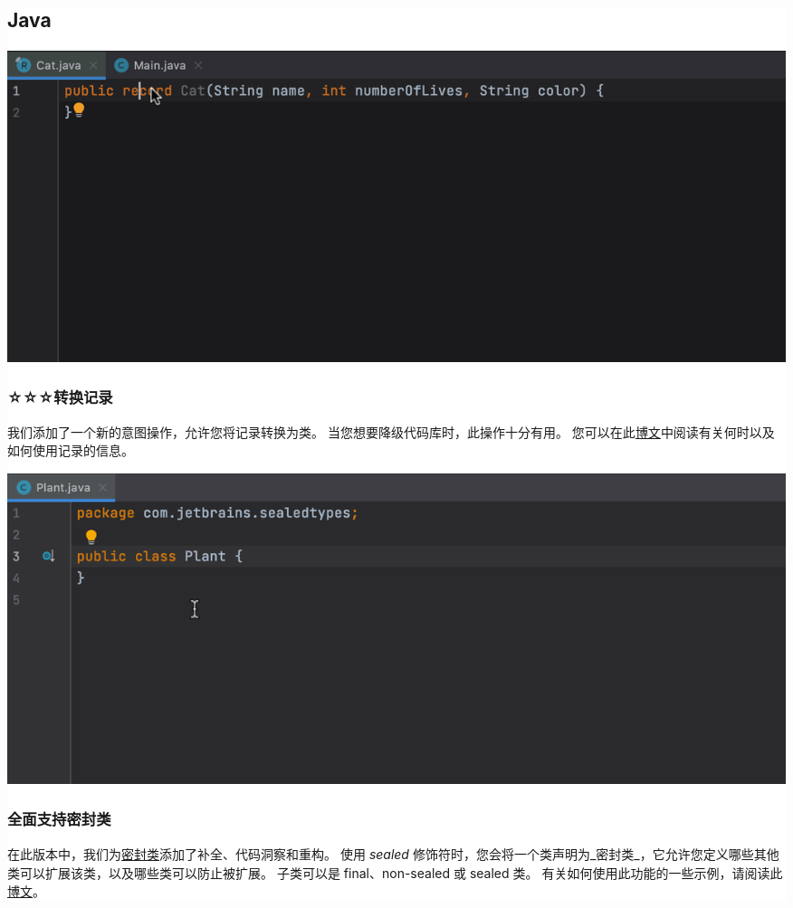 ## Java

![将记录转换为类](resource/1616511483-ba678382bbd317d8a2c22355ea57dd6f.gif)

### ☆☆☆转换记录

我们添加了一个新的意图操作，允许您将记录转换为类。 当您想要降级代码库时，此操作十分有用。 您可以在此[博文](https://blog.jetbrains.com/idea/2020/09/java-15-and-intellij-idea/)中阅读有关何时以及如何使用记录的信息。

![支持密封类](resource/1616511483-278d3b59d161dd040367a52b435265a3.gif)

### 全面支持密封类

在此版本中，我们为[密封类](https://openjdk.java.net/jeps/360)添加了补全、代码洞察和重构。 使用 _sealed_ 修饰符时，您会将一个类声明为_密封类_，它允许您定义哪些其他类可以扩展该类，以及哪些类可以防止被扩展。 子类可以是 final、non-sealed 或 sealed 类。 有关如何使用此功能的一些示例，请阅读此[博文](https://blog.jetbrains.com/idea/2020/09/java-15-and-intellij-idea/)。
